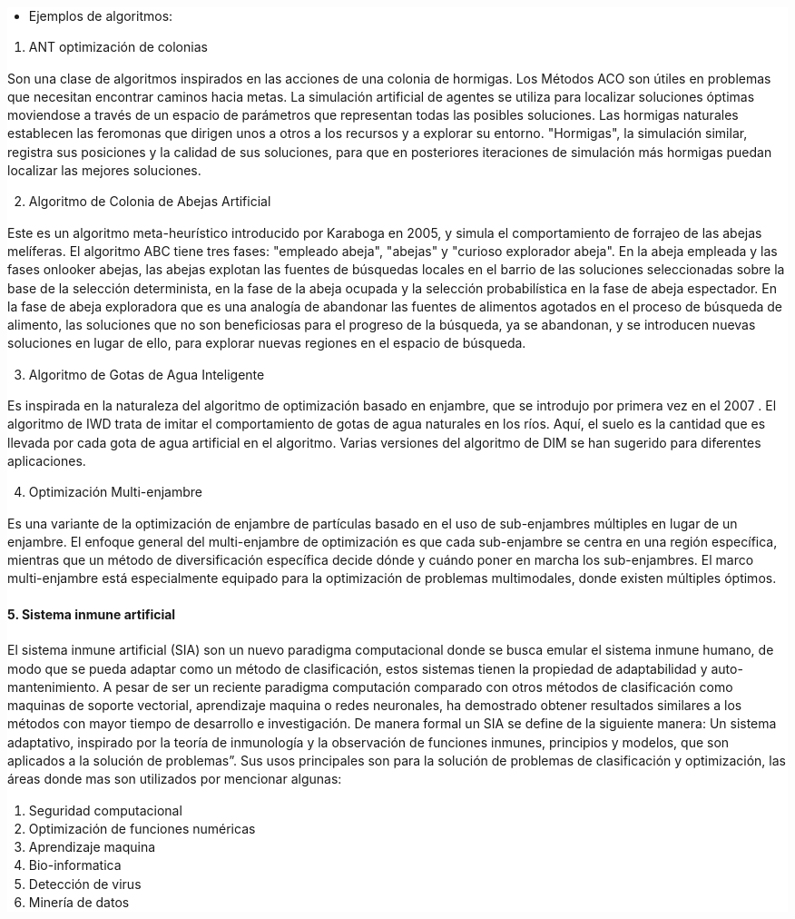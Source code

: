    * Ejemplos de algoritmos:

   1. ANT optimización de colonias

   Son una clase de algoritmos inspirados en las acciones de una colonia de hormigas. Los Métodos ACO son útiles en problemas que necesitan encontrar caminos hacia metas. La simulación artificial de agentes se utiliza para localizar soluciones óptimas moviendose a través de un espacio de parámetros que representan todas las posibles soluciones. Las hormigas naturales establecen las feromonas que dirigen unos a otros a los recursos y a explorar su entorno. "Hormigas", la simulación similar, registra sus posiciones y la calidad de sus soluciones, para que en posteriores iteraciones de simulación más hormigas puedan localizar las mejores soluciones.

   2. Algoritmo de Colonia de Abejas Artificial
   
   Este es un algoritmo meta-heurístico introducido por Karaboga en 2005, y simula el comportamiento de forrajeo de las abejas melíferas. El algoritmo ABC tiene tres fases: "empleado abeja", "abejas" y "curioso explorador abeja". En la abeja empleada y las fases onlooker abejas, las abejas explotan las fuentes de búsquedas locales en el barrio de las soluciones seleccionadas sobre la base de la selección determinista, en la fase de la abeja ocupada y la selección probabilística en la fase de abeja espectador. En la fase de abeja exploradora que es una analogía de abandonar las fuentes de alimentos agotados en el proceso de búsqueda de alimento, las soluciones que no son beneficiosas para el progreso de la búsqueda, ya se abandonan, y se introducen nuevas soluciones en lugar de ello, para explorar nuevas regiones en el espacio de búsqueda.

   3. Algoritmo de Gotas de Agua Inteligente
   
   Es inspirada en la naturaleza del algoritmo de optimización basado en enjambre, que se introdujo por primera vez en el 2007 . El algoritmo de IWD trata de imitar el comportamiento de gotas de agua naturales en los ríos. Aquí, el suelo es la cantidad que es llevada por cada gota de agua artificial en el algoritmo. Varias versiones del algoritmo de DIM se han sugerido para diferentes aplicaciones.

   4. Optimización Multi-enjambre
   
   Es una variante de la optimización de enjambre de partículas basado en el uso de sub-enjambres múltiples en lugar de un enjambre. El enfoque general del multi-enjambre de optimización es que cada sub-enjambre se centra en una región específica, mientras que un método de diversificación específica decide dónde y cuándo poner en marcha los sub-enjambres. El marco multi-enjambre está especialmente equipado para la optimización de problemas multimodales, donde existen múltiples óptimos.

   #### 5. Sistema inmune artificial

   El sistema inmune artificial (SIA) son un nuevo paradigma computacional donde se busca emular el sistema inmune humano, de modo que se pueda adaptar como un método de clasificación, estos sistemas tienen la propiedad de adaptabilidad y auto-mantenimiento. A pesar de ser un reciente paradigma computación comparado con otros métodos de clasificación como maquinas de soporte vectorial, aprendizaje maquina o redes neuronales, ha demostrado obtener resultados similares a los métodos con mayor tiempo de desarrollo e investigación. De manera formal un SIA se define de la siguiente manera: Un sistema adaptativo, inspirado por la teoría de inmunología y la observación de funciones inmunes, principios y modelos, que son aplicados a la solución de problemas”. Sus usos principales son para la solución de problemas de clasificación y optimización, las áreas donde mas son utilizados por mencionar algunas:

   1. Seguridad computacional
   2. Optimización de funciones numéricas
   3. Aprendizaje maquina
   4. Bio-informatica
   5. Detección de virus
   6. Minería de datos
